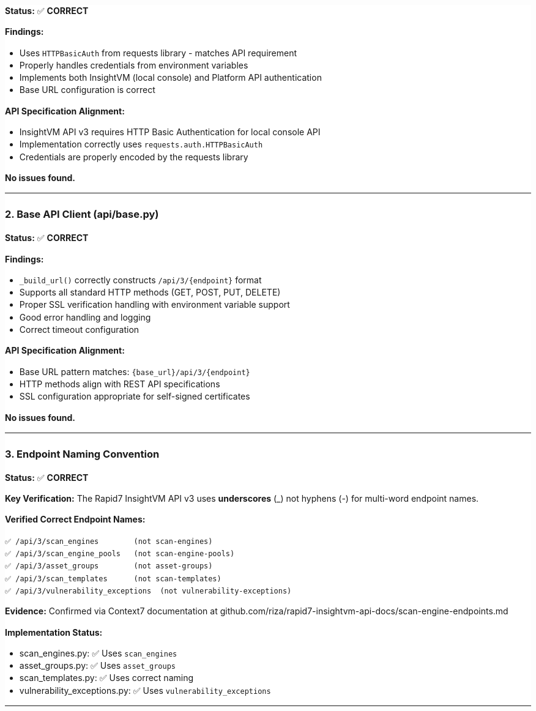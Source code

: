 **Status:** ✅ **CORRECT**

**Findings:**
- Uses `HTTPBasicAuth` from requests library - matches API requirement
- Properly handles credentials from environment variables
- Implements both InsightVM (local console) and Platform API authentication
- Base URL configuration is correct

**API Specification Alignment:**
- InsightVM API v3 requires HTTP Basic Authentication for local console API
- Implementation correctly uses `requests.auth.HTTPBasicAuth`
- Credentials are properly encoded by the requests library

**No issues found.**

---

### 2. Base API Client (api/base.py)

**Status:** ✅ **CORRECT**

**Findings:**
- `_build_url()` correctly constructs `/api/3/{endpoint}` format
- Supports all standard HTTP methods (GET, POST, PUT, DELETE)
- Proper SSL verification handling with environment variable support
- Good error handling and logging
- Correct timeout configuration

**API Specification Alignment:**
- Base URL pattern matches: `{base_url}/api/3/{endpoint}`
- HTTP methods align with REST API specifications
- SSL configuration appropriate for self-signed certificates

**No issues found.**

---

### 3. Endpoint Naming Convention

**Status:** ✅ **CORRECT**

**Key Verification:** The Rapid7 InsightVM API v3 uses **underscores** (_) not hyphens (-) for multi-word endpoint names.

**Verified Correct Endpoint Names:**
```
✅ /api/3/scan_engines        (not scan-engines)
✅ /api/3/scan_engine_pools   (not scan-engine-pools)
✅ /api/3/asset_groups        (not asset-groups)
✅ /api/3/scan_templates      (not scan-templates)
✅ /api/3/vulnerability_exceptions  (not vulnerability-exceptions)
```

**Evidence:** Confirmed via Context7 documentation at github.com/riza/rapid7-insightvm-api-docs/scan-engine-endpoints.md

**Implementation Status:**
- scan_engines.py: ✅ Uses `scan_engines`
- asset_groups.py: ✅ Uses `asset_groups`
- scan_templates.py: ✅ Uses correct naming
- vulnerability_exceptions.py: ✅ Uses `vulnerability_exceptions`

---